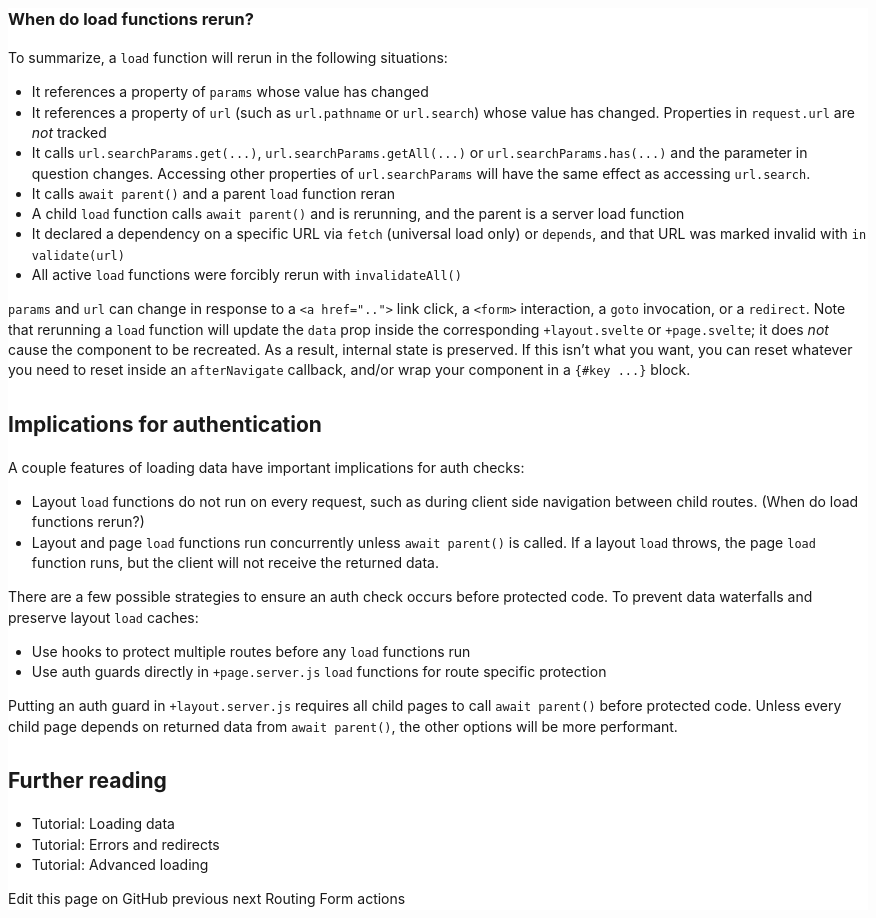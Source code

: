### When do load functions rerun?
To summarize, a `load` function will rerun in the following situations:
  * It references a property of `params` whose value has changed
  * It references a property of `url` (such as `url.pathname` or `url.search`) whose value has changed. Properties in `request.url` are _not_ tracked
  * It calls `url.searchParams.get(...)`, `url.searchParams.getAll(...)` or `url.searchParams.has(...)` and the parameter in question changes. Accessing other properties of `url.searchParams` will have the same effect as accessing `url.search`.
  * It calls `await parent()` and a parent `load` function reran
  * A child `load` function calls `await parent()` and is rerunning, and the parent is a server load function
  * It declared a dependency on a specific URL via `fetch` (universal load only) or `depends`, and that URL was marked invalid with `invalidate(url)`
  * All active `load` functions were forcibly rerun with `invalidateAll()`


`params` and `url` can change in response to a `<a href="..">` link click, a `<form>` interaction, a `goto` invocation, or a `redirect`.
Note that rerunning a `load` function will update the `data` prop inside the corresponding `+layout.svelte` or `+page.svelte`; it does _not_ cause the component to be recreated. As a result, internal state is preserved. If this isn’t what you want, you can reset whatever you need to reset inside an `afterNavigate` callback, and/or wrap your component in a `{#key ...}` block.
## Implications for authentication
A couple features of loading data have important implications for auth checks:
  * Layout `load` functions do not run on every request, such as during client side navigation between child routes. (When do load functions rerun?)
  * Layout and page `load` functions run concurrently unless `await parent()` is called. If a layout `load` throws, the page `load` function runs, but the client will not receive the returned data.


There are a few possible strategies to ensure an auth check occurs before protected code.
To prevent data waterfalls and preserve layout `load` caches:
  * Use hooks to protect multiple routes before any `load` functions run
  * Use auth guards directly in `+page.server.js` `load` functions for route specific protection


Putting an auth guard in `+layout.server.js` requires all child pages to call `await parent()` before protected code. Unless every child page depends on returned data from `await parent()`, the other options will be more performant.
## Further reading
  * Tutorial: Loading data
  * Tutorial: Errors and redirects
  * Tutorial: Advanced loading


Edit this page on GitHub
previous next
Routing Form actions
